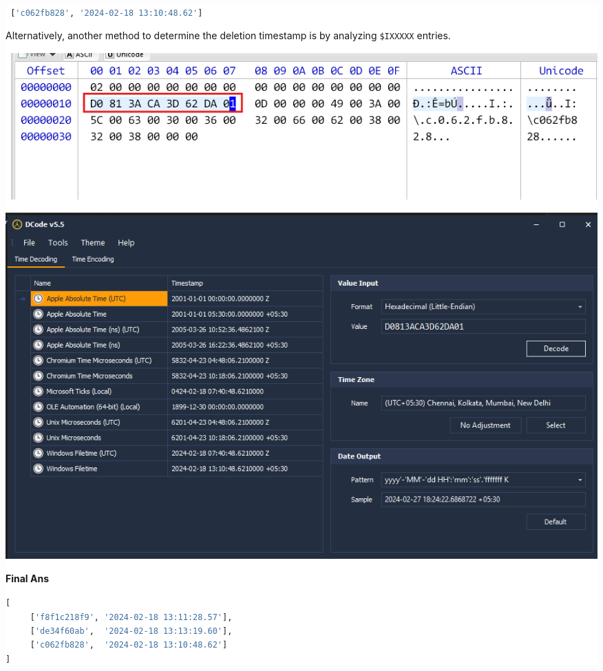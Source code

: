 ```py
 ['c062fb828', '2024-02-18 13:10:48.62']
```

Alternatively, another method to determine the deletion timestamp is by analyzing `$IXXXXX` entries.

![AltText](images/image-214.png)

![AltText](images/image-215.png)

**Final Ans**


```py
[
     ['f8f1c218f9', '2024-02-18 13:11:28.57'],
     ['de34f60ab',  '2024-02-18 13:13:19.60'],
     ['c062fb828',  '2024-02-18 13:10:48.62']
]
```
